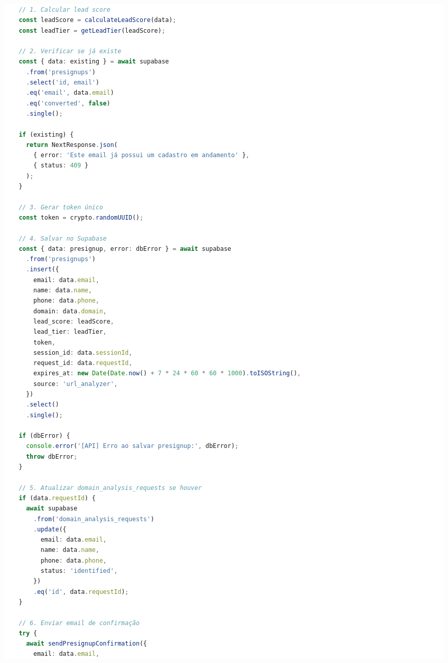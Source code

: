 ```typescript
    // 1. Calcular lead score
    const leadScore = calculateLeadScore(data);
    const leadTier = getLeadTier(leadScore);
    
    // 2. Verificar se já existe
    const { data: existing } = await supabase
      .from('presignups')
      .select('id, email')
      .eq('email', data.email)
      .eq('converted', false)
      .single();
    
    if (existing) {
      return NextResponse.json(
        { error: 'Este email já possui um cadastro em andamento' },
        { status: 409 }
      );
    }
    
    // 3. Gerar token único
    const token = crypto.randomUUID();
    
    // 4. Salvar no Supabase
    const { data: presignup, error: dbError } = await supabase
      .from('presignups')
      .insert({
        email: data.email,
        name: data.name,
        phone: data.phone,
        domain: data.domain,
        lead_score: leadScore,
        lead_tier: leadTier,
        token,
        session_id: data.sessionId,
        request_id: data.requestId,
        expires_at: new Date(Date.now() + 7 * 24 * 60 * 60 * 1000).toISOString(),
        source: 'url_analyzer',
      })
      .select()
      .single();
    
    if (dbError) {
      console.error('[API] Erro ao salvar presignup:', dbError);
      throw dbError;
    }
    
    // 5. Atualizar domain_analysis_requests se houver
    if (data.requestId) {
      await supabase
        .from('domain_analysis_requests')
        .update({
          email: data.email,
          name: data.name,
          phone: data.phone,
          status: 'identified',
        })
        .eq('id', data.requestId);
    }
    
    // 6. Enviar email de confirmação
    try {
      await sendPresignupConfirmation({
        email: data.email,
```